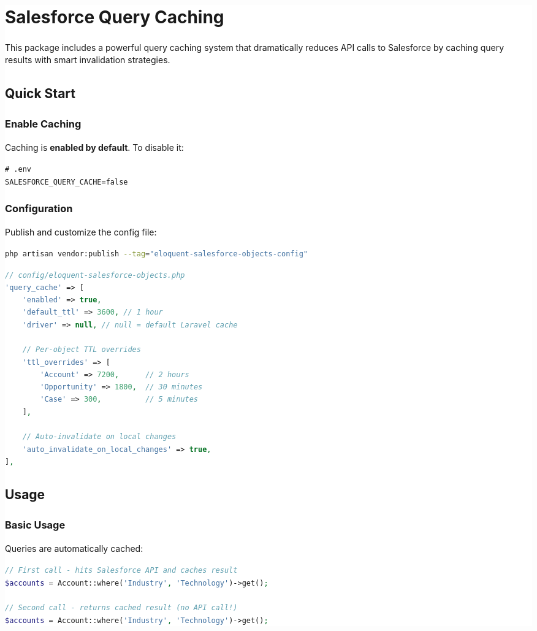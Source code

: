 # Salesforce Query Caching

This package includes a powerful query caching system that dramatically reduces API calls to Salesforce by caching query results with smart invalidation strategies.

## Quick Start

### Enable Caching

Caching is **enabled by default**. To disable it:

```env
# .env
SALESFORCE_QUERY_CACHE=false
```

### Configuration

Publish and customize the config file:

```bash
php artisan vendor:publish --tag="eloquent-salesforce-objects-config"
```

```php
// config/eloquent-salesforce-objects.php
'query_cache' => [
    'enabled' => true,
    'default_ttl' => 3600, // 1 hour
    'driver' => null, // null = default Laravel cache

    // Per-object TTL overrides
    'ttl_overrides' => [
        'Account' => 7200,      // 2 hours
        'Opportunity' => 1800,  // 30 minutes
        'Case' => 300,          // 5 minutes
    ],

    // Auto-invalidate on local changes
    'auto_invalidate_on_local_changes' => true,
],
```

## Usage

### Basic Usage

Queries are automatically cached:

```php
// First call - hits Salesforce API and caches result
$accounts = Account::where('Industry', 'Technology')->get();

// Second call - returns cached result (no API call!)
$accounts = Account::where('Industry', 'Technology')->get();
```
